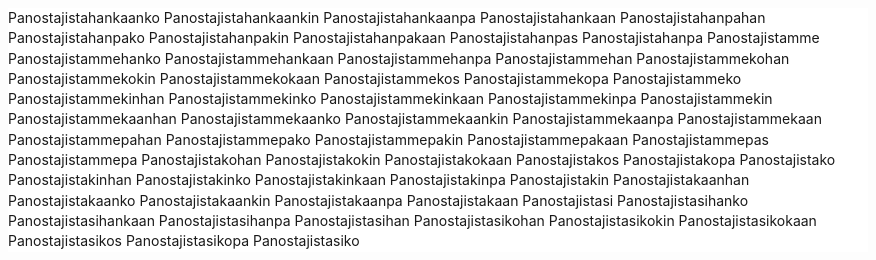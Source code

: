 Panostajistahankaanko
Panostajistahankaankin
Panostajistahankaanpa
Panostajistahankaan
Panostajistahanpahan
Panostajistahanpako
Panostajistahanpakin
Panostajistahanpakaan
Panostajistahanpas
Panostajistahanpa
Panostajistamme
Panostajistammehanko
Panostajistammehankaan
Panostajistammehanpa
Panostajistammehan
Panostajistammekohan
Panostajistammekokin
Panostajistammekokaan
Panostajistammekos
Panostajistammekopa
Panostajistammeko
Panostajistammekinhan
Panostajistammekinko
Panostajistammekinkaan
Panostajistammekinpa
Panostajistammekin
Panostajistammekaanhan
Panostajistammekaanko
Panostajistammekaankin
Panostajistammekaanpa
Panostajistammekaan
Panostajistammepahan
Panostajistammepako
Panostajistammepakin
Panostajistammepakaan
Panostajistammepas
Panostajistammepa
Panostajistakohan
Panostajistakokin
Panostajistakokaan
Panostajistakos
Panostajistakopa
Panostajistako
Panostajistakinhan
Panostajistakinko
Panostajistakinkaan
Panostajistakinpa
Panostajistakin
Panostajistakaanhan
Panostajistakaanko
Panostajistakaankin
Panostajistakaanpa
Panostajistakaan
Panostajistasi
Panostajistasihanko
Panostajistasihankaan
Panostajistasihanpa
Panostajistasihan
Panostajistasikohan
Panostajistasikokin
Panostajistasikokaan
Panostajistasikos
Panostajistasikopa
Panostajistasiko